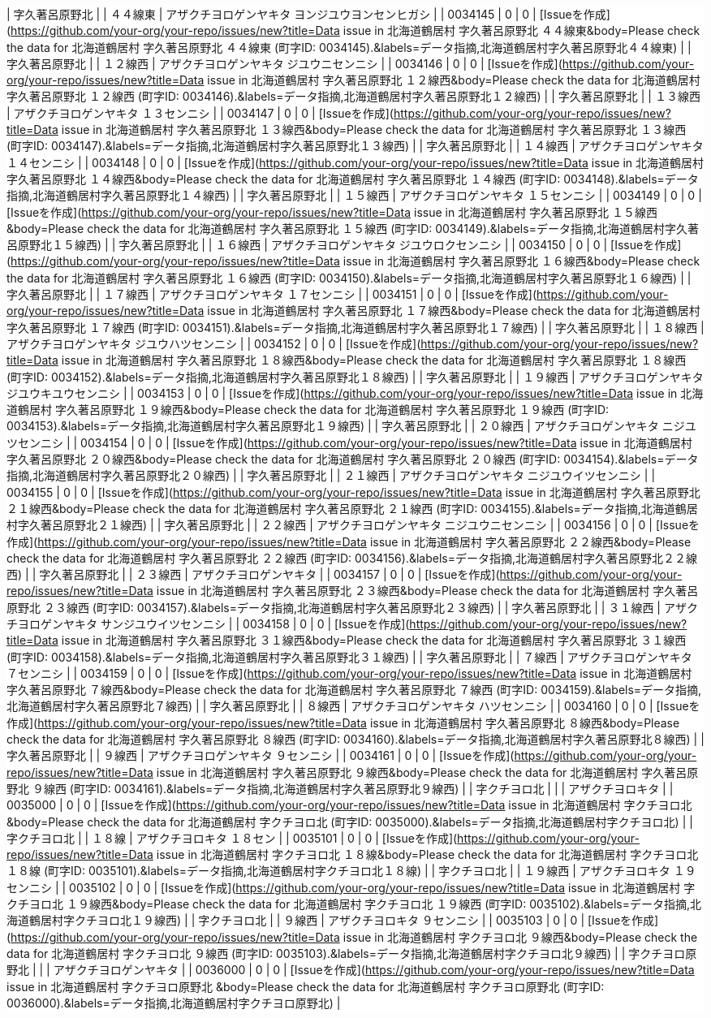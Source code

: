 | 字久著呂原野北 |  | ４４線東 | アザクチヨロゲンヤキタ  ヨンジユウヨンセンヒガシ |  | 0034145 | 0 | 0 | [Issueを作成](https://github.com/your-org/your-repo/issues/new?title=Data issue in 北海道鶴居村 字久著呂原野北  ４４線東&body=Please check the data for 北海道鶴居村 字久著呂原野北  ４４線東 (町字ID: 0034145).&labels=データ指摘,北海道鶴居村字久著呂原野北４４線東) |
| 字久著呂原野北 |  | １２線西 | アザクチヨロゲンヤキタ  ジユウニセンニシ |  | 0034146 | 0 | 0 | [Issueを作成](https://github.com/your-org/your-repo/issues/new?title=Data issue in 北海道鶴居村 字久著呂原野北  １２線西&body=Please check the data for 北海道鶴居村 字久著呂原野北  １２線西 (町字ID: 0034146).&labels=データ指摘,北海道鶴居村字久著呂原野北１２線西) |
| 字久著呂原野北 |  | １３線西 | アザクチヨロゲンヤキタ  １３センニシ |  | 0034147 | 0 | 0 | [Issueを作成](https://github.com/your-org/your-repo/issues/new?title=Data issue in 北海道鶴居村 字久著呂原野北  １３線西&body=Please check the data for 北海道鶴居村 字久著呂原野北  １３線西 (町字ID: 0034147).&labels=データ指摘,北海道鶴居村字久著呂原野北１３線西) |
| 字久著呂原野北 |  | １４線西 | アザクチヨロゲンヤキタ  １４センニシ |  | 0034148 | 0 | 0 | [Issueを作成](https://github.com/your-org/your-repo/issues/new?title=Data issue in 北海道鶴居村 字久著呂原野北  １４線西&body=Please check the data for 北海道鶴居村 字久著呂原野北  １４線西 (町字ID: 0034148).&labels=データ指摘,北海道鶴居村字久著呂原野北１４線西) |
| 字久著呂原野北 |  | １５線西 | アザクチヨロゲンヤキタ  １５センニシ |  | 0034149 | 0 | 0 | [Issueを作成](https://github.com/your-org/your-repo/issues/new?title=Data issue in 北海道鶴居村 字久著呂原野北  １５線西&body=Please check the data for 北海道鶴居村 字久著呂原野北  １５線西 (町字ID: 0034149).&labels=データ指摘,北海道鶴居村字久著呂原野北１５線西) |
| 字久著呂原野北 |  | １６線西 | アザクチヨロゲンヤキタ  ジユウロクセンニシ |  | 0034150 | 0 | 0 | [Issueを作成](https://github.com/your-org/your-repo/issues/new?title=Data issue in 北海道鶴居村 字久著呂原野北  １６線西&body=Please check the data for 北海道鶴居村 字久著呂原野北  １６線西 (町字ID: 0034150).&labels=データ指摘,北海道鶴居村字久著呂原野北１６線西) |
| 字久著呂原野北 |  | １７線西 | アザクチヨロゲンヤキタ  １７センニシ |  | 0034151 | 0 | 0 | [Issueを作成](https://github.com/your-org/your-repo/issues/new?title=Data issue in 北海道鶴居村 字久著呂原野北  １７線西&body=Please check the data for 北海道鶴居村 字久著呂原野北  １７線西 (町字ID: 0034151).&labels=データ指摘,北海道鶴居村字久著呂原野北１７線西) |
| 字久著呂原野北 |  | １８線西 | アザクチヨロゲンヤキタ  ジユウハツセンニシ |  | 0034152 | 0 | 0 | [Issueを作成](https://github.com/your-org/your-repo/issues/new?title=Data issue in 北海道鶴居村 字久著呂原野北  １８線西&body=Please check the data for 北海道鶴居村 字久著呂原野北  １８線西 (町字ID: 0034152).&labels=データ指摘,北海道鶴居村字久著呂原野北１８線西) |
| 字久著呂原野北 |  | １９線西 | アザクチヨロゲンヤキタ  ジユウキユウセンニシ |  | 0034153 | 0 | 0 | [Issueを作成](https://github.com/your-org/your-repo/issues/new?title=Data issue in 北海道鶴居村 字久著呂原野北  １９線西&body=Please check the data for 北海道鶴居村 字久著呂原野北  １９線西 (町字ID: 0034153).&labels=データ指摘,北海道鶴居村字久著呂原野北１９線西) |
| 字久著呂原野北 |  | ２０線西 | アザクチヨロゲンヤキタ  ニジユツセンニシ |  | 0034154 | 0 | 0 | [Issueを作成](https://github.com/your-org/your-repo/issues/new?title=Data issue in 北海道鶴居村 字久著呂原野北  ２０線西&body=Please check the data for 北海道鶴居村 字久著呂原野北  ２０線西 (町字ID: 0034154).&labels=データ指摘,北海道鶴居村字久著呂原野北２０線西) |
| 字久著呂原野北 |  | ２１線西 | アザクチヨロゲンヤキタ  ニジユウイツセンニシ |  | 0034155 | 0 | 0 | [Issueを作成](https://github.com/your-org/your-repo/issues/new?title=Data issue in 北海道鶴居村 字久著呂原野北  ２１線西&body=Please check the data for 北海道鶴居村 字久著呂原野北  ２１線西 (町字ID: 0034155).&labels=データ指摘,北海道鶴居村字久著呂原野北２１線西) |
| 字久著呂原野北 |  | ２２線西 | アザクチヨロゲンヤキタ  ニジユウニセンニシ |  | 0034156 | 0 | 0 | [Issueを作成](https://github.com/your-org/your-repo/issues/new?title=Data issue in 北海道鶴居村 字久著呂原野北  ２２線西&body=Please check the data for 北海道鶴居村 字久著呂原野北  ２２線西 (町字ID: 0034156).&labels=データ指摘,北海道鶴居村字久著呂原野北２２線西) |
| 字久著呂原野北 |  | ２３線西 | アザクチヨロゲンヤキタ   |  | 0034157 | 0 | 0 | [Issueを作成](https://github.com/your-org/your-repo/issues/new?title=Data issue in 北海道鶴居村 字久著呂原野北  ２３線西&body=Please check the data for 北海道鶴居村 字久著呂原野北  ２３線西 (町字ID: 0034157).&labels=データ指摘,北海道鶴居村字久著呂原野北２３線西) |
| 字久著呂原野北 |  | ３１線西 | アザクチヨロゲンヤキタ  サンジユウイツセンニシ |  | 0034158 | 0 | 0 | [Issueを作成](https://github.com/your-org/your-repo/issues/new?title=Data issue in 北海道鶴居村 字久著呂原野北  ３１線西&body=Please check the data for 北海道鶴居村 字久著呂原野北  ３１線西 (町字ID: 0034158).&labels=データ指摘,北海道鶴居村字久著呂原野北３１線西) |
| 字久著呂原野北 |  | ７線西 | アザクチヨロゲンヤキタ  ７センニシ |  | 0034159 | 0 | 0 | [Issueを作成](https://github.com/your-org/your-repo/issues/new?title=Data issue in 北海道鶴居村 字久著呂原野北  ７線西&body=Please check the data for 北海道鶴居村 字久著呂原野北  ７線西 (町字ID: 0034159).&labels=データ指摘,北海道鶴居村字久著呂原野北７線西) |
| 字久著呂原野北 |  | ８線西 | アザクチヨロゲンヤキタ  ハツセンニシ |  | 0034160 | 0 | 0 | [Issueを作成](https://github.com/your-org/your-repo/issues/new?title=Data issue in 北海道鶴居村 字久著呂原野北  ８線西&body=Please check the data for 北海道鶴居村 字久著呂原野北  ８線西 (町字ID: 0034160).&labels=データ指摘,北海道鶴居村字久著呂原野北８線西) |
| 字久著呂原野北 |  | ９線西 | アザクチヨロゲンヤキタ  ９センニシ |  | 0034161 | 0 | 0 | [Issueを作成](https://github.com/your-org/your-repo/issues/new?title=Data issue in 北海道鶴居村 字久著呂原野北  ９線西&body=Please check the data for 北海道鶴居村 字久著呂原野北  ９線西 (町字ID: 0034161).&labels=データ指摘,北海道鶴居村字久著呂原野北９線西) |
| 字クチヨロ北 |  |  | アザクチヨロキタ   |  | 0035000 | 0 | 0 | [Issueを作成](https://github.com/your-org/your-repo/issues/new?title=Data issue in 北海道鶴居村 字クチヨロ北  &body=Please check the data for 北海道鶴居村 字クチヨロ北   (町字ID: 0035000).&labels=データ指摘,北海道鶴居村字クチヨロ北) |
| 字クチヨロ北 |  | １８線 | アザクチヨロキタ  １８セン |  | 0035101 | 0 | 0 | [Issueを作成](https://github.com/your-org/your-repo/issues/new?title=Data issue in 北海道鶴居村 字クチヨロ北  １８線&body=Please check the data for 北海道鶴居村 字クチヨロ北  １８線 (町字ID: 0035101).&labels=データ指摘,北海道鶴居村字クチヨロ北１８線) |
| 字クチヨロ北 |  | １９線西 | アザクチヨロキタ  １９センニシ |  | 0035102 | 0 | 0 | [Issueを作成](https://github.com/your-org/your-repo/issues/new?title=Data issue in 北海道鶴居村 字クチヨロ北  １９線西&body=Please check the data for 北海道鶴居村 字クチヨロ北  １９線西 (町字ID: 0035102).&labels=データ指摘,北海道鶴居村字クチヨロ北１９線西) |
| 字クチヨロ北 |  | ９線西 | アザクチヨロキタ  ９センニシ |  | 0035103 | 0 | 0 | [Issueを作成](https://github.com/your-org/your-repo/issues/new?title=Data issue in 北海道鶴居村 字クチヨロ北  ９線西&body=Please check the data for 北海道鶴居村 字クチヨロ北  ９線西 (町字ID: 0035103).&labels=データ指摘,北海道鶴居村字クチヨロ北９線西) |
| 字クチヨロ原野北 |  |  | アザクチヨロゲンヤキタ   |  | 0036000 | 0 | 0 | [Issueを作成](https://github.com/your-org/your-repo/issues/new?title=Data issue in 北海道鶴居村 字クチヨロ原野北  &body=Please check the data for 北海道鶴居村 字クチヨロ原野北   (町字ID: 0036000).&labels=データ指摘,北海道鶴居村字クチヨロ原野北) |